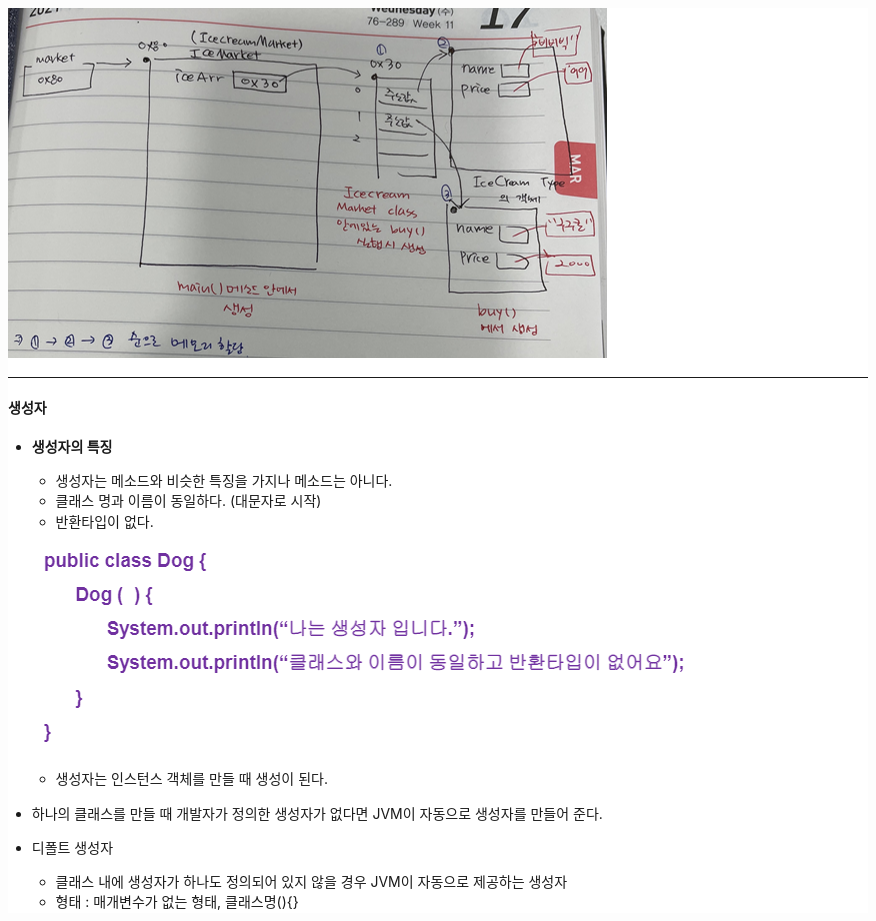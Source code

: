 ![image-20210317100454603](images/image-20210317100454603.png) 



--------

#### 생성자

- **생성자의 특징**

  - 생성자는 메소드와 비슷한 특징을 가지나 메소드는 아니다.
  - 클래스 명과 이름이 동일하다. (대문자로 시작)
  - 반환타입이 없다.

  ![image-20210317105141042](images/image-20210317105141042.png)

  - 생성자는 인스턴스 객체를 만들 때 생성이 된다. 
    
- 하나의 클래스를 만들 때 개발자가 정의한 생성자가 없다면 JVM이 자동으로 생성자를 만들어 준다. 
    
- 디폴트 생성자
  
    - 클래스 내에 생성자가 하나도 정의되어 있지 않을 경우 JVM이 자동으로 제공하는 생성자
  - 형태 : 매개변수가 없는 형태, 클래스명(){}
  